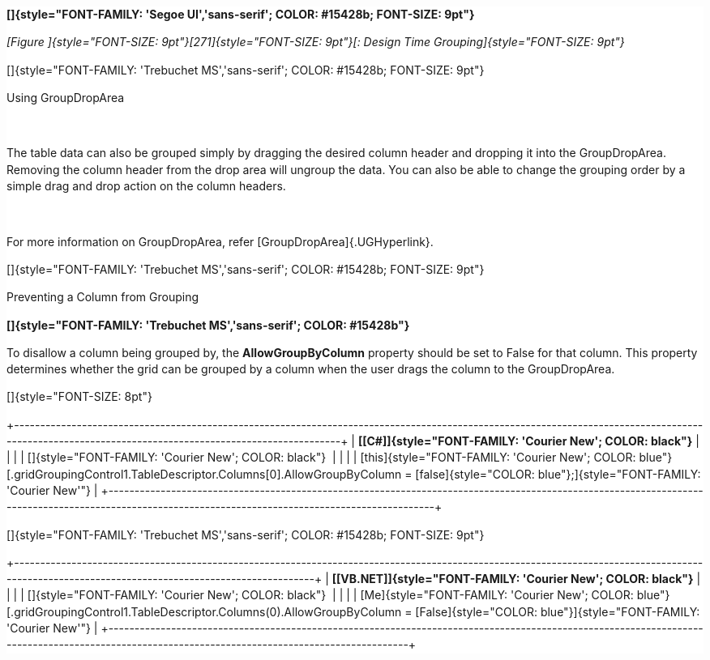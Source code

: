 **[]{style="FONT-FAMILY: 'Segoe UI','sans-serif'; COLOR: #15428b; FONT-SIZE: 9pt"}** 

*[Figure ]{style="FONT-SIZE: 9pt"}[271]{style="FONT-SIZE: 9pt"}[: Design Time Grouping]{style="FONT-SIZE: 9pt"}*

[]{style="FONT-FAMILY: 'Trebuchet MS','sans-serif'; COLOR: #15428b; FONT-SIZE: 9pt"} 

Using GroupDropArea

 

The table data can also be grouped simply by dragging the desired column header and dropping it into the GroupDropArea. Removing the column header from the drop area will ungroup the data. You can also be able to change the grouping order by a simple drag and drop action on the column headers.

 

For more information on GroupDropArea, refer [GroupDropArea]{.UGHyperlink}.

[]{style="FONT-FAMILY: 'Trebuchet MS','sans-serif'; COLOR: #15428b; FONT-SIZE: 9pt"} 

Preventing a Column from Grouping

**[]{style="FONT-FAMILY: 'Trebuchet MS','sans-serif'; COLOR: #15428b"}** 

To disallow a column being grouped by, the **AllowGroupByColumn** property should be set to False for that column. This property determines whether the grid can be grouped by a column when the user drags the column to the GroupDropArea.

[]{style="FONT-SIZE: 8pt"} 

+----------------------------------------------------------------------------------------------------------------------------------------------------------------------------------------------------+
| **[\[C#\]]{style="FONT-FAMILY: 'Courier New'; COLOR: black"}**                                                                                                                                     |
|                                                                                                                                                                                                    |
| []{style="FONT-FAMILY: 'Courier New'; COLOR: black"}                                                                                                                                               |
|                                                                                                                                                                                                    |
| [this]{style="FONT-FAMILY: 'Courier New'; COLOR: blue"}[.gridGroupingControl1.TableDescriptor.Columns\[0\].AllowGroupByColumn = [false]{style="COLOR: blue"};]{style="FONT-FAMILY: 'Courier New'"} |
+----------------------------------------------------------------------------------------------------------------------------------------------------------------------------------------------------+

[]{style="FONT-FAMILY: 'Trebuchet MS','sans-serif'; COLOR: #15428b; FONT-SIZE: 9pt"} 

+-----------------------------------------------------------------------------------------------------------------------------------------------------------------------------------------------+
| **[\[VB.NET\]]{style="FONT-FAMILY: 'Courier New'; COLOR: black"}**                                                                                                                            |
|                                                                                                                                                                                               |
| []{style="FONT-FAMILY: 'Courier New'; COLOR: black"}                                                                                                                                          |
|                                                                                                                                                                                               |
| [Me]{style="FONT-FAMILY: 'Courier New'; COLOR: blue"}[.gridGroupingControl1.TableDescriptor.Columns(0).AllowGroupByColumn = [False]{style="COLOR: blue"}]{style="FONT-FAMILY: 'Courier New'"} |
+-----------------------------------------------------------------------------------------------------------------------------------------------------------------------------------------------+
